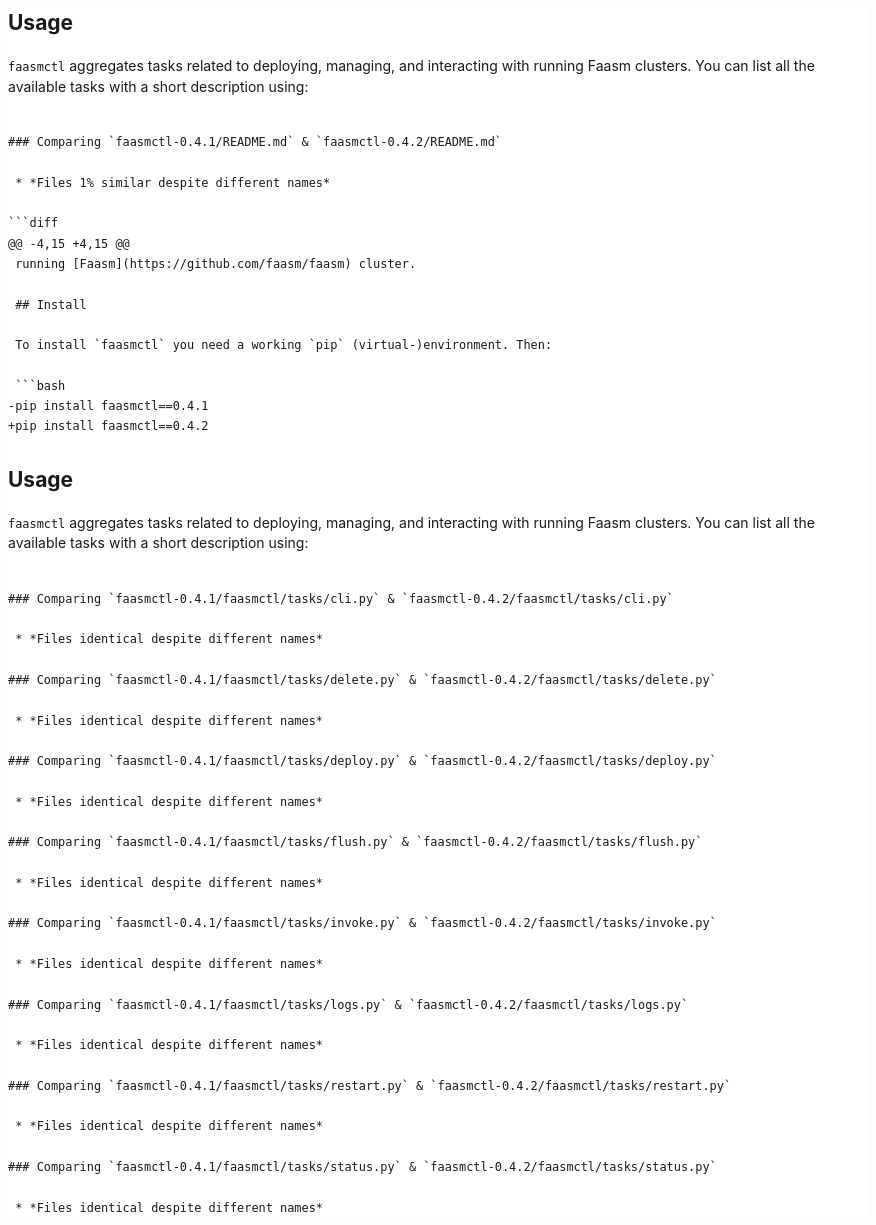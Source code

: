  ## Usage
 
 `faasmctl` aggregates tasks related to deploying, managing, and interacting
 with running Faasm clusters. You can list all the available tasks with a
 short description using:
```

### Comparing `faasmctl-0.4.1/README.md` & `faasmctl-0.4.2/README.md`

 * *Files 1% similar despite different names*

```diff
@@ -4,15 +4,15 @@
 running [Faasm](https://github.com/faasm/faasm) cluster.
 
 ## Install
 
 To install `faasmctl` you need a working `pip` (virtual-)environment. Then:
 
 ```bash
-pip install faasmctl==0.4.1
+pip install faasmctl==0.4.2
 ```
 
 ## Usage
 
 `faasmctl` aggregates tasks related to deploying, managing, and interacting
 with running Faasm clusters. You can list all the available tasks with a
 short description using:
```

### Comparing `faasmctl-0.4.1/faasmctl/tasks/cli.py` & `faasmctl-0.4.2/faasmctl/tasks/cli.py`

 * *Files identical despite different names*

### Comparing `faasmctl-0.4.1/faasmctl/tasks/delete.py` & `faasmctl-0.4.2/faasmctl/tasks/delete.py`

 * *Files identical despite different names*

### Comparing `faasmctl-0.4.1/faasmctl/tasks/deploy.py` & `faasmctl-0.4.2/faasmctl/tasks/deploy.py`

 * *Files identical despite different names*

### Comparing `faasmctl-0.4.1/faasmctl/tasks/flush.py` & `faasmctl-0.4.2/faasmctl/tasks/flush.py`

 * *Files identical despite different names*

### Comparing `faasmctl-0.4.1/faasmctl/tasks/invoke.py` & `faasmctl-0.4.2/faasmctl/tasks/invoke.py`

 * *Files identical despite different names*

### Comparing `faasmctl-0.4.1/faasmctl/tasks/logs.py` & `faasmctl-0.4.2/faasmctl/tasks/logs.py`

 * *Files identical despite different names*

### Comparing `faasmctl-0.4.1/faasmctl/tasks/restart.py` & `faasmctl-0.4.2/faasmctl/tasks/restart.py`

 * *Files identical despite different names*

### Comparing `faasmctl-0.4.1/faasmctl/tasks/status.py` & `faasmctl-0.4.2/faasmctl/tasks/status.py`

 * *Files identical despite different names*

```